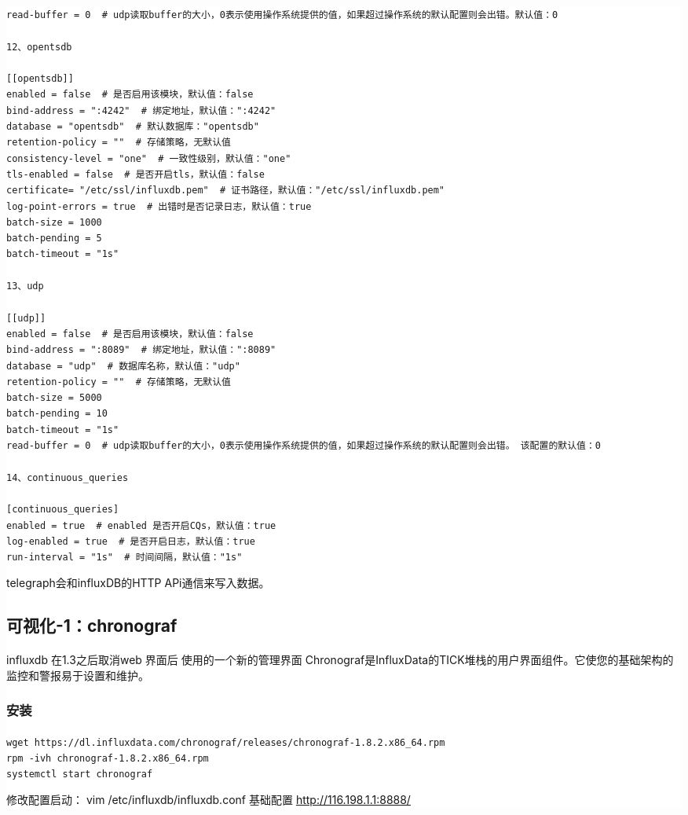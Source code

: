```
read-buffer = 0  # udp读取buffer的大小，0表示使用操作系统提供的值，如果超过操作系统的默认配置则会出错。默认值：0

12、opentsdb

[[opentsdb]]
enabled = false  # 是否启用该模块，默认值：false
bind-address = ":4242"  # 绑定地址，默认值：":4242"
database = "opentsdb"  # 默认数据库："opentsdb"
retention-policy = ""  # 存储策略，无默认值
consistency-level = "one"  # 一致性级别，默认值："one"
tls-enabled = false  # 是否开启tls，默认值：false
certificate= "/etc/ssl/influxdb.pem"  # 证书路径，默认值："/etc/ssl/influxdb.pem"
log-point-errors = true  # 出错时是否记录日志，默认值：true
batch-size = 1000
batch-pending = 5
batch-timeout = "1s"

13、udp

[[udp]]
enabled = false  # 是否启用该模块，默认值：false
bind-address = ":8089"  # 绑定地址，默认值：":8089"
database = "udp"  # 数据库名称，默认值："udp"
retention-policy = ""  # 存储策略，无默认值
batch-size = 5000
batch-pending = 10
batch-timeout = "1s"
read-buffer = 0  # udp读取buffer的大小，0表示使用操作系统提供的值，如果超过操作系统的默认配置则会出错。 该配置的默认值：0
　
14、continuous_queries

[continuous_queries]
enabled = true  # enabled 是否开启CQs，默认值：true
log-enabled = true  # 是否开启日志，默认值：true
run-interval = "1s"  # 时间间隔，默认值："1s"
```

telegraph会和influxDB的HTTP APi通信来写入数据。

## 可视化-1：chronograf

influxdb 在1.3之后取消web 界面后 使用的一个新的管理界面
Chronograf是InfluxData的TICK堆栈的用户界面组件。它使您的基础架构的监控和警报易于设置和维护。
### 安装
```
wget https://dl.influxdata.com/chronograf/releases/chronograf-1.8.2.x86_64.rpm
rpm -ivh chronograf-1.8.2.x86_64.rpm
systemctl start chronograf 
```
修改配置启动：
vim /etc/influxdb/influxdb.conf
基础配置
http://116.198.1.1:8888/
